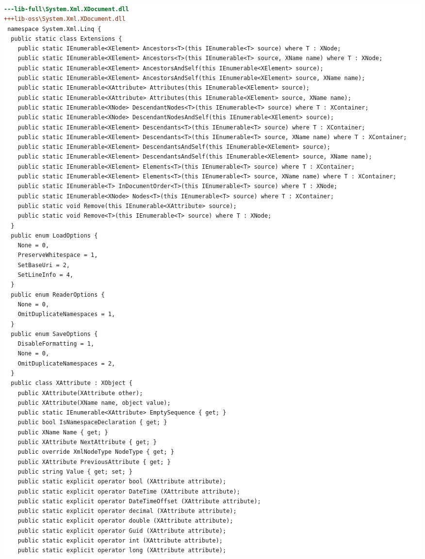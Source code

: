 ﻿```diff
---lib-full\System.Xml.XDocument.dll
+++lib-oss\System.Xml.XDocument.dll
 namespace System.Xml.Linq {
  public static class Extensions {
    public static IEnumerable<XElement> Ancestors<T>(this IEnumerable<T> source) where T : XNode;
    public static IEnumerable<XElement> Ancestors<T>(this IEnumerable<T> source, XName name) where T : XNode;
    public static IEnumerable<XElement> AncestorsAndSelf(this IEnumerable<XElement> source);
    public static IEnumerable<XElement> AncestorsAndSelf(this IEnumerable<XElement> source, XName name);
    public static IEnumerable<XAttribute> Attributes(this IEnumerable<XElement> source);
    public static IEnumerable<XAttribute> Attributes(this IEnumerable<XElement> source, XName name);
    public static IEnumerable<XNode> DescendantNodes<T>(this IEnumerable<T> source) where T : XContainer;
    public static IEnumerable<XNode> DescendantNodesAndSelf(this IEnumerable<XElement> source);
    public static IEnumerable<XElement> Descendants<T>(this IEnumerable<T> source) where T : XContainer;
    public static IEnumerable<XElement> Descendants<T>(this IEnumerable<T> source, XName name) where T : XContainer;
    public static IEnumerable<XElement> DescendantsAndSelf(this IEnumerable<XElement> source);
    public static IEnumerable<XElement> DescendantsAndSelf(this IEnumerable<XElement> source, XName name);
    public static IEnumerable<XElement> Elements<T>(this IEnumerable<T> source) where T : XContainer;
    public static IEnumerable<XElement> Elements<T>(this IEnumerable<T> source, XName name) where T : XContainer;
    public static IEnumerable<T> InDocumentOrder<T>(this IEnumerable<T> source) where T : XNode;
    public static IEnumerable<XNode> Nodes<T>(this IEnumerable<T> source) where T : XContainer;
    public static void Remove(this IEnumerable<XAttribute> source);
    public static void Remove<T>(this IEnumerable<T> source) where T : XNode;
  }
  public enum LoadOptions {
    None = 0,
    PreserveWhitespace = 1,
    SetBaseUri = 2,
    SetLineInfo = 4,
  }
  public enum ReaderOptions {
    None = 0,
    OmitDuplicateNamespaces = 1,
  }
  public enum SaveOptions {
    DisableFormatting = 1,
    None = 0,
    OmitDuplicateNamespaces = 2,
  }
  public class XAttribute : XObject {
    public XAttribute(XAttribute other);
    public XAttribute(XName name, object value);
    public static IEnumerable<XAttribute> EmptySequence { get; }
    public bool IsNamespaceDeclaration { get; }
    public XName Name { get; }
    public XAttribute NextAttribute { get; }
    public override XmlNodeType NodeType { get; }
    public XAttribute PreviousAttribute { get; }
    public string Value { get; set; }
    public static explicit operator bool (XAttribute attribute);
    public static explicit operator DateTime (XAttribute attribute);
    public static explicit operator DateTimeOffset (XAttribute attribute);
    public static explicit operator decimal (XAttribute attribute);
    public static explicit operator double (XAttribute attribute);
    public static explicit operator Guid (XAttribute attribute);
    public static explicit operator int (XAttribute attribute);
    public static explicit operator long (XAttribute attribute);